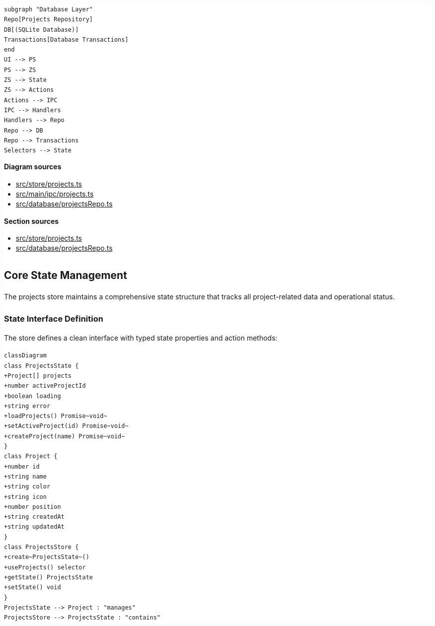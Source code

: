 ```mermaid
subgraph "Database Layer"
Repo[Projects Repository]
DB[(SQLite Database)]
Transactions[Database Transactions]
end
UI --> PS
PS --> ZS
ZS --> State
ZS --> Actions
Actions --> IPC
IPC --> Handlers
Handlers --> Repo
Repo --> DB
Repo --> Transactions
Selectors --> State
```

**Diagram sources**
- [src/store/projects.ts](file://src/store/projects.ts#L1-L87)
- [src/main/ipc/projects.ts](file://src/main/ipc/projects.ts#L1-L84)
- [src/database/projectsRepo.ts](file://src/database/projectsRepo.ts#L1-L148)

**Section sources**
- [src/store/projects.ts](file://src/store/projects.ts#L1-L87)
- [src/database/projectsRepo.ts](file://src/database/projectsRepo.ts#L1-L148)

## Core State Management

The projects store maintains a comprehensive state structure that tracks all project-related data and operational status.

### State Interface Definition

The store defines a clean interface with typed state properties and action methods:

```mermaid
classDiagram
class ProjectsState {
+Project[] projects
+number activeProjectId
+boolean loading
+string error
+loadProjects() Promise~void~
+setActiveProject(id) Promise~void~
+createProject(name) Promise~void~
}
class Project {
+number id
+string name
+string color
+string icon
+number position
+string createdAt
+string updatedAt
}
class ProjectsStore {
+create~ProjectsState~()
+useProjects() selector
+getState() ProjectsState
+setState() void
}
ProjectsState --> Project : "manages"
ProjectsStore --> ProjectsState : "contains"
```
